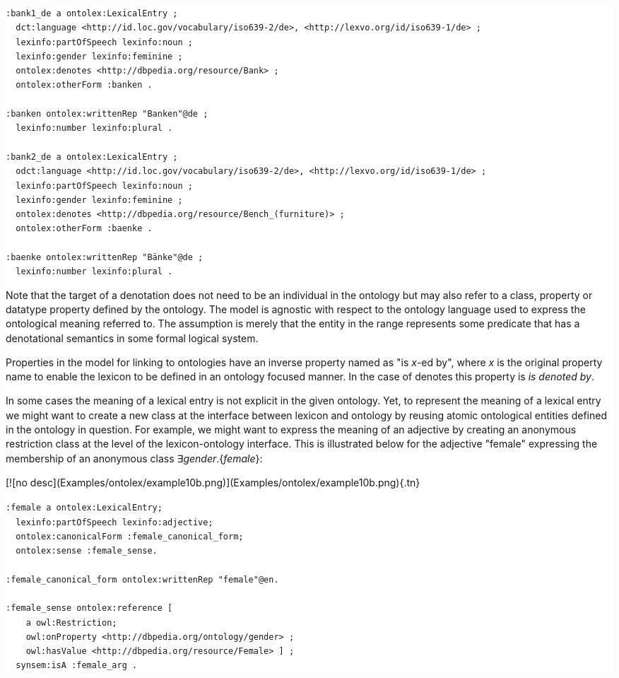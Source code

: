 ```turtle
:bank1_de a ontolex:LexicalEntry ;
  dct:language <http://id.loc.gov/vocabulary/iso639-2/de>, <http://lexvo.org/id/iso639-1/de> ;
  lexinfo:partOfSpeech lexinfo:noun ;
  lexinfo:gender lexinfo:feminine ;
  ontolex:denotes <http://dbpedia.org/resource/Bank> ;
  ontolex:otherForm :banken .

:banken ontolex:writtenRep "Banken"@de ;
  lexinfo:number lexinfo:plural .

:bank2_de a ontolex:LexicalEntry ;
  odct:language <http://id.loc.gov/vocabulary/iso639-2/de>, <http://lexvo.org/id/iso639-1/de> ;
  lexinfo:partOfSpeech lexinfo:noun ;
  lexinfo:gender lexinfo:feminine ;
  ontolex:denotes <http://dbpedia.org/resource/Bench_(furniture)> ;
  ontolex:otherForm :baenke .

:baenke ontolex:writtenRep "Bänke"@de ;
  lexinfo:number lexinfo:plural .
```
</aside>

Note that the target of a denotation does not need to be an individual
in the ontology but may also refer to a class, property or datatype
property defined by the ontology. The model is agnostic with respect to
the ontology language used to express the ontological meaning referred
to. The assumption is merely that the entity in the range represents
some predicate that has a denotational semantics in some formal logical
system.

Properties in the model for linking to ontologies have an inverse
property named as \"is *x*-ed by\", where *x* is the original property
name to enable the lexicon to be defined in an ontology focused manner.
In the case of denotes this property is <dfn>is denoted by</dfn>.

In some cases the meaning of a lexical entry is not explicit in the
given ontology. Yet, to represent the meaning of a lexical entry we
might want to create a new class at the interface between lexicon and
ontology by reusing atomic ontological entities defined in the ontology
in question. For example, we might want to express the meaning of an
adjective by creating an anonymous restriction class at the level of the
lexicon-ontology interface. This is illustrated below for the adjective
\"female\" expressing the membership of an anonymous class
$∃gender.\{female\}$:

<aside class="example">
[![no
desc](Examples/ontolex/example10b.png)](Examples/ontolex/example10b.png){.tn}

```turtle
:female a ontolex:LexicalEntry; 
  lexinfo:partOfSpeech lexinfo:adjective;
  ontolex:canonicalForm :female_canonical_form;
  ontolex:sense :female_sense.

:female_canonical_form ontolex:writtenRep "female"@en.

:female_sense ontolex:reference [
    a owl:Restriction;
    owl:onProperty <http://dbpedia.org/ontology/gender> ;
    owl:hasValue <http://dbpedia.org/resource/Female> ] ;
  synsem:isA :female_arg .
```
</aside>

